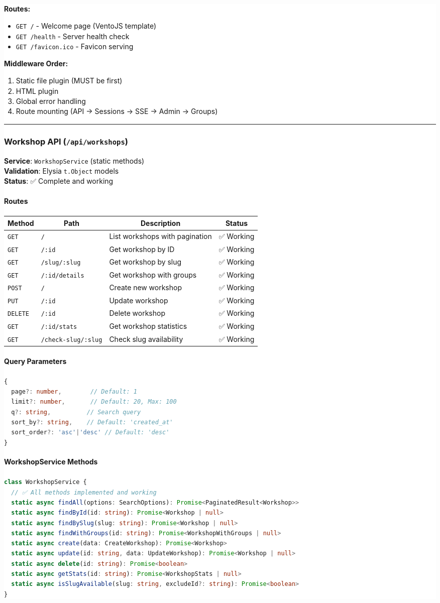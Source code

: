 **Routes:**
- `GET /` - Welcome page (VentoJS template)
- `GET /health` - Server health check
- `GET /favicon.ico` - Favicon serving

**Middleware Order:**
1. Static file plugin (MUST be first)
2. HTML plugin
3. Global error handling
4. Route mounting (API → Sessions → SSE → Admin → Groups)

---

### Workshop API (`/api/workshops`)

**Service**: `WorkshopService` (static methods)  
**Validation**: Elysia `t.Object` models  
**Status**: ✅ Complete and working

#### Routes

| Method | Path | Description | Status |
|--------|------|-------------|--------|
| `GET` | `/` | List workshops with pagination | ✅ Working |
| `GET` | `/:id` | Get workshop by ID | ✅ Working |
| `GET` | `/slug/:slug` | Get workshop by slug | ✅ Working |
| `GET` | `/:id/details` | Get workshop with groups | ✅ Working |
| `POST` | `/` | Create new workshop | ✅ Working |
| `PUT` | `/:id` | Update workshop | ✅ Working |
| `DELETE` | `/:id` | Delete workshop | ✅ Working |
| `GET` | `/:id/stats` | Get workshop statistics | ✅ Working |
| `GET` | `/check-slug/:slug` | Check slug availability | ✅ Working |

#### Query Parameters
```typescript
{
  page?: number,        // Default: 1
  limit?: number,       // Default: 20, Max: 100
  q?: string,          // Search query
  sort_by?: string,    // Default: 'created_at'
  sort_order?: 'asc'|'desc' // Default: 'desc'
}
```

#### WorkshopService Methods

```typescript
class WorkshopService {
  // ✅ All methods implemented and working
  static async findAll(options: SearchOptions): Promise<PaginatedResult<Workshop>>
  static async findById(id: string): Promise<Workshop | null>
  static async findBySlug(slug: string): Promise<Workshop | null>
  static async findWithGroups(id: string): Promise<WorkshopWithGroups | null>
  static async create(data: CreateWorkshop): Promise<Workshop>
  static async update(id: string, data: UpdateWorkshop): Promise<Workshop | null>
  static async delete(id: string): Promise<boolean>
  static async getStats(id: string): Promise<WorkshopStats | null>
  static async isSlugAvailable(slug: string, excludeId?: string): Promise<boolean>
}
```
